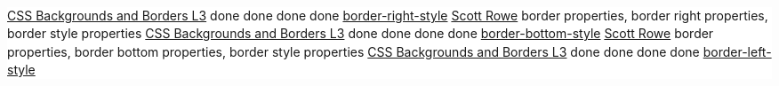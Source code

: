 <td> <a rel="nofollow" class="external text" href="http://www.w3.org/TR/css3-background/#the-border-style">CSS Backgrounds and Borders L3</a>
</td>
<td> done
</td>
<td> done
</td>
<td> done
</td>
<td> done
</td>
<td>
</td>
<td>
</td></tr>
<tr>
<td> <a href="/wiki/css/properties/border-right-style" title="css/properties/border-right-style">border-right-style</a>
</td>
<td> <a href="/wiki/User:Scottrowe" title="User:Scottrowe">Scott Rowe</a>
</td>
<td> border properties, border right properties, border style properties
</td>
<td> <a rel="nofollow" class="external text" href="http://www.w3.org/TR/css3-background/#the-border-style">CSS Backgrounds and Borders L3</a>
</td>
<td> done
</td>
<td> done
</td>
<td> done
</td>
<td> done
</td>
<td>
</td>
<td>
</td></tr>
<tr>
<td> <a href="/wiki/css/properties/border-bottom-style" title="css/properties/border-bottom-style">border-bottom-style</a>
</td>
<td> <a href="/wiki/User:Scottrowe" title="User:Scottrowe">Scott Rowe</a>
</td>
<td> border properties, border bottom properties, border style properties
</td>
<td> <a rel="nofollow" class="external text" href="http://www.w3.org/TR/css3-background/#the-border-style">CSS Backgrounds and Borders L3</a>
</td>
<td> done
</td>
<td> done
</td>
<td> done
</td>
<td> done
</td>
<td>
</td>
<td>
</td></tr>
<tr>
<td> <a href="/wiki/css/properties/border-left-style" title="css/properties/border-left-style">border-left-style</a>